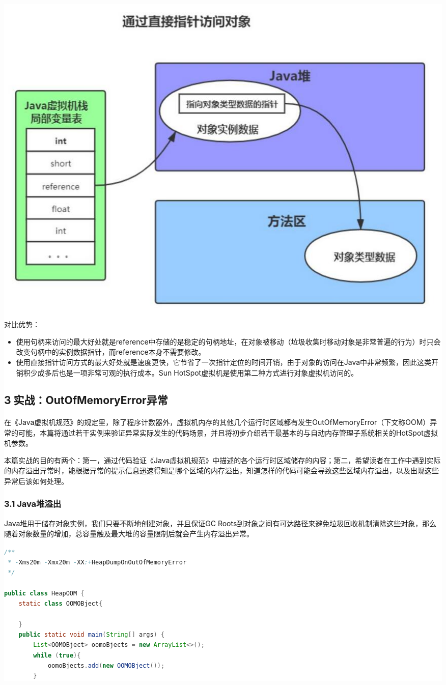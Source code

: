 ![03](images\03.jpg)

对比优势：

* 使用句柄来访问的最大好处就是reference中存储的是稳定的句柄地址，在对象被移动（垃圾收集时移动对象是非常普遍的行为）时只会改变句柄中的实例数据指针，而reference本身不需要修改。
* 使用直接指针访问方式的最大好处就是速度更快，它节省了一次指针定位的时间开销，由于对象的访问在Java中非常频繁，因此这类开销积少成多后也是一项非常可观的执行成本。Sun HotSpot虚拟机是使用第二种方式进行对象虚拟机访问的。

## 3 实战：OutOfMemoryError异常

在《Java虚拟机规范》的规定里，除了程序计数器外，虚拟机内存的其他几个运行时区域都有发生OutOfMemoryError（下文称OOM）异常的可能，本篇将通过若干实例来验证异常实际发生的代码场景，并且将初步介绍若干最基本的与自动内存管理子系统相关的HotSpot虚拟机参数。

本篇实战的目的有两个：第一，通过代码验证《Java虚拟机规范》中描述的各个运行时区域储存的内容；第二，希望读者在工作中遇到实际的内存溢出异常时，能根据异常的提示信息迅速得知是哪个区域的内存溢出，知道怎样的代码可能会导致这些区域内存溢出，以及出现这些异常后该如何处理。

### 3.1 Java堆溢出

Java堆用于储存对象实例，我们只要不断地创建对象，并且保证GC Roots到对象之间有可达路径来避免垃圾回收机制清除这些对象，那么随着对象数量的增加，总容量触及最大堆的容量限制后就会产生内存溢出异常。

```java
/**
 * -Xms20m -Xmx20m -XX:+HeapDumpOnOutOfMemoryError
 */

public class HeapOOM {
    static class OOMOBject{

    }
    public static void main(String[] args) {
        List<OOMOBject> oomoBjects = new ArrayList<>();
        while (true){
            oomoBjects.add(new OOMOBject());
        }
```